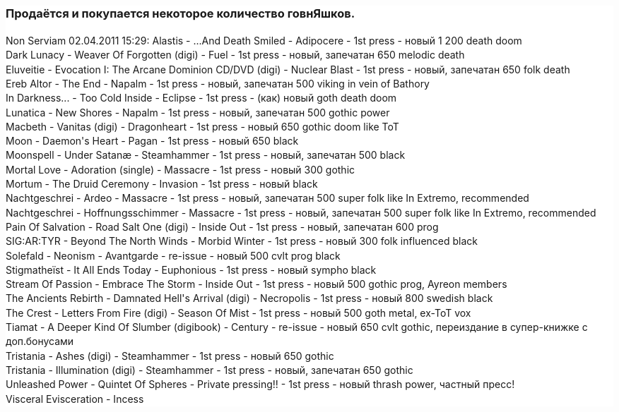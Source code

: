 ### Продаётся и покупается некоторое количество говнЯшков.

Non Serviam 02.04.2011 15:29:
Alastis	 - 	...And Death Smiled	 - 	Adipocere	 - 	1st press	 - 	новый	 	1 200	 	death doom<BR>Dark Lunacy	 - 	Weaver Of Forgotten (digi)	 - 	Fuel	 - 	1st press	 - 	новый, запечатан	 	650	 	melodic death<BR>Eluveitie	 - 	Evocation I: The Arcane Dominion CD/DVD (digi)	 - 	Nuclear Blast	 - 	1st press	 - 	новый, запечатан	 	650	 	folk death<BR>Ereb Altor	 - 	The End	 - 	Napalm	 - 	1st press	 - 	новый, запечатан	 	500	 	viking in vein of Bathory<BR>In Darkness...	 - 	Too Cold Inside	 - 	Eclipse	 - 	1st press	 - 	(как) новый	 		 	goth death doom<BR>Lunatica	 - 	New Shores	 - 	Napalm	 - 	1st press	 - 	новый, запечатан	 	500	 	gothic power<BR>Macbeth	 - 	Vanitas (digi)	 - 	Dragonheart	 - 	1st press	 - 	новый	 	650	 	gothic doom like ToT<BR>Moon	 - 	Daemon's Heart	 - 	Pagan	 - 	1st press	 - 	новый	 	650	 	black<BR>Moonspell	 - 	Under Satan&#230;	 - 	Steamhammer	 - 	1st press	 - 	новый, запечатан	 	500	 	black<BR>Mortal Love	 - 	Adoration (single)	 - 	Massacre	 - 	1st press	 - 	новый	 	300	 	gothic<BR>Mortum	 - 	The Druid Ceremony	 - 	Invasion	 - 	1st press	 - 	новый	 		 	black<BR>Nachtgeschrei	 - 	Ardeo	 - 	Massacre	 - 	1st press	 - 	новый, запечатан	 	500	 	super folk like In Extremo, recommended<BR>Nachtgeschrei	 - 	Hoffnungsschimmer	 - 	Massacre	 - 	1st press	 - 	новый, запечатан	 	500	 	super folk like In Extremo, recommended<BR>Pain Of Salvation	 - 	Road Salt One (digi)	 - 	Inside Out	 - 	1st press	 - 	новый, запечатан	 	600	 	prog<BR>SIG:AR:TYR	 - 	Beyond The North Winds	 - 	Morbid Winter	 - 	1st press	 - 	новый	 	300	 	folk influenced black<BR>Solefald	 - 	Neonism	 - 	Avantgarde	 - 	re-issue	 - 	новый	 	500	 	cvlt prog black<BR>Stigmathe&#239;st	 - 	It All Ends Today	 - 	Euphonious	 - 	1st press	 - 	новый	 		 	sympho black<BR>Stream Of Passion	 - 	Embrace The Storm	 - 	Inside Out	 - 	1st press	 - 	новый	 	500	 	gothic prog, Ayreon members<BR>The Ancients Rebirth	 - 	Damnated Hell's Arrival (digi)	 - 	Necropolis	 - 	1st press	 - 	новый	 	800	 	swedish black<BR>The Crest	 - 	Letters From Fire (digi)	 - 	Season Of Mist	 - 	1st press	 - 	новый	 	500	 	goth metal, ex-ToT vox<BR>Tiamat	 - 	A Deeper Kind Of Slumber (digibook)	 - 	Century	 - 	re-issue	 - 	новый	 	650	 	cvlt gothic, переиздание в супер-книжке с доп.бонусами<BR>Tristania	 - 	Ashes (digi)	 - 	Steamhammer	 - 	1st press	 - 	новый	 	650	 	gothic<BR>Tristania	 - 	Illumination (digi)	 - 	Steamhammer	 - 	1st press	 - 	новый, запечатан	 	650	 	gothic<BR>Unleashed Power	 - 	Quintet Of Spheres	 - 	Private pressing!!	 - 	1st press	 - 	новый	 		 	thrash power, частный пресс!<BR>Visceral Evisceration	 - 	Incess